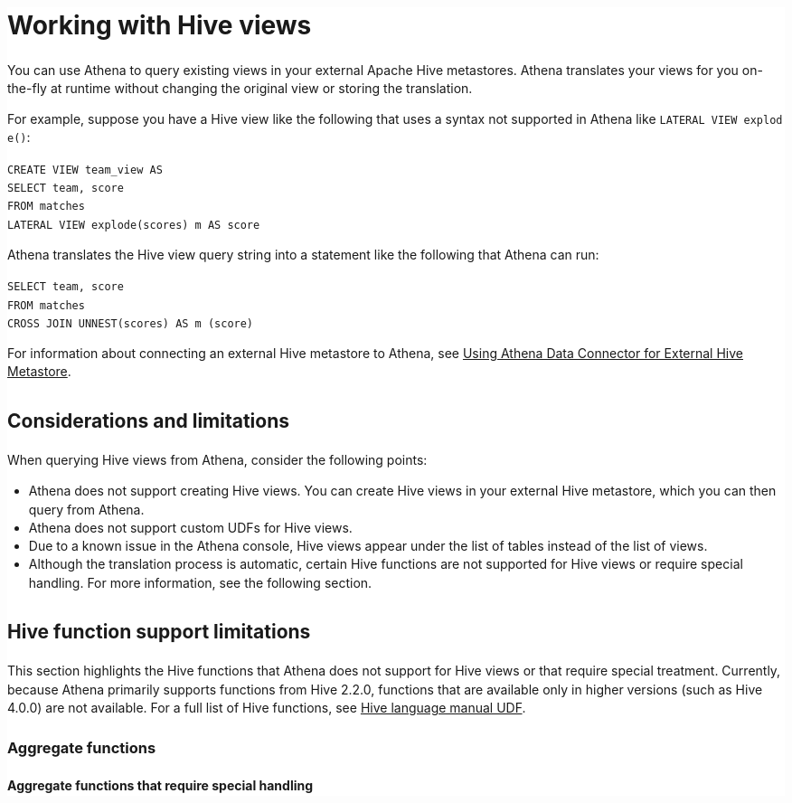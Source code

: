 # Working with Hive views<a name="hive-views"></a>

You can use Athena to query existing views in your external Apache Hive metastores\. Athena translates your views for you on\-the\-fly at runtime without changing the original view or storing the translation\.

For example, suppose you have a Hive view like the following that uses a syntax not supported in Athena like `LATERAL VIEW explode()`:

```
CREATE VIEW team_view AS 
SELECT team, score 
FROM matches 
LATERAL VIEW explode(scores) m AS score
```

Athena translates the Hive view query string into a statement like the following that Athena can run:

```
SELECT team, score
FROM matches
CROSS JOIN UNNEST(scores) AS m (score)
```

For information about connecting an external Hive metastore to Athena, see [Using Athena Data Connector for External Hive Metastore](connect-to-data-source-hive.md)\.

## Considerations and limitations<a name="hive-views-considerations-and-limitations"></a>

When querying Hive views from Athena, consider the following points:
+ Athena does not support creating Hive views\. You can create Hive views in your external Hive metastore, which you can then query from Athena\.
+ Athena does not support custom UDFs for Hive views\.
+ Due to a known issue in the Athena console, Hive views appear under the list of tables instead of the list of views\.
+ Although the translation process is automatic, certain Hive functions are not supported for Hive views or require special handling\. For more information, see the following section\.

## Hive function support limitations<a name="hive-views-function-limitations"></a>

This section highlights the Hive functions that Athena does not support for Hive views or that require special treatment\. Currently, because Athena primarily supports functions from Hive 2\.2\.0, functions that are available only in higher versions \(such as Hive 4\.0\.0\) are not available\. For a full list of Hive functions, see [Hive language manual UDF](https://cwiki.apache.org/confluence/display/hive/languagemanual+udf)\.

### Aggregate functions<a name="hive-views-aggregate-functions"></a>

#### Aggregate functions that require special handling<a name="hive-views-aggregate-functions-special-handling"></a>
